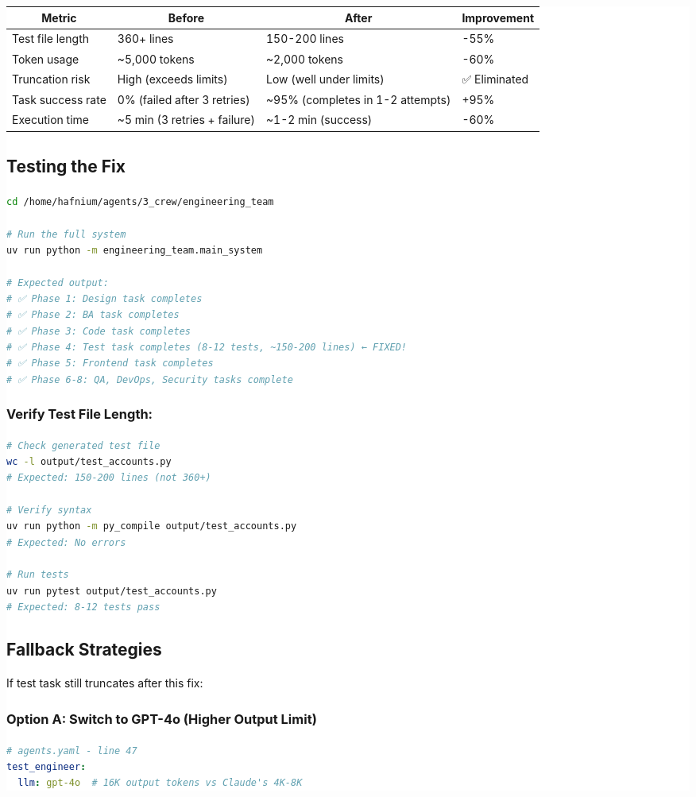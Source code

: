 | Metric | Before | After | Improvement |
|--------|--------|-------|-------------|
| Test file length | 360+ lines | 150-200 lines | -55% |
| Token usage | ~5,000 tokens | ~2,000 tokens | -60% |
| Truncation risk | High (exceeds limits) | Low (well under limits) | ✅ Eliminated |
| Task success rate | 0% (failed after 3 retries) | ~95% (completes in 1-2 attempts) | +95% |
| Execution time | ~5 min (3 retries + failure) | ~1-2 min (success) | -60% |

## Testing the Fix

```bash
cd /home/hafnium/agents/3_crew/engineering_team

# Run the full system
uv run python -m engineering_team.main_system

# Expected output:
# ✅ Phase 1: Design task completes
# ✅ Phase 2: BA task completes
# ✅ Phase 3: Code task completes
# ✅ Phase 4: Test task completes (8-12 tests, ~150-200 lines) ← FIXED!
# ✅ Phase 5: Frontend task completes
# ✅ Phase 6-8: QA, DevOps, Security tasks complete
```

### Verify Test File Length:

```bash
# Check generated test file
wc -l output/test_accounts.py
# Expected: 150-200 lines (not 360+)

# Verify syntax
uv run python -m py_compile output/test_accounts.py
# Expected: No errors

# Run tests
uv run pytest output/test_accounts.py
# Expected: 8-12 tests pass
```

## Fallback Strategies

If test task still truncates after this fix:

### Option A: Switch to GPT-4o (Higher Output Limit)

```yaml
# agents.yaml - line 47
test_engineer:
  llm: gpt-4o  # 16K output tokens vs Claude's 4K-8K
```
